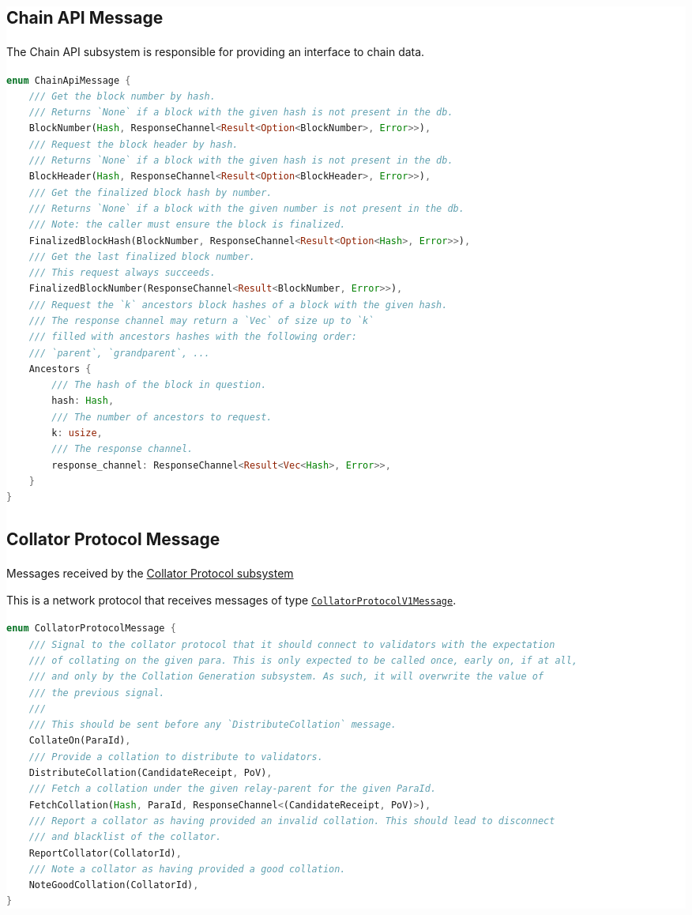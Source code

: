 ## Chain API Message

The Chain API subsystem is responsible for providing an interface to chain data.

```rust
enum ChainApiMessage {
    /// Get the block number by hash.
    /// Returns `None` if a block with the given hash is not present in the db.
    BlockNumber(Hash, ResponseChannel<Result<Option<BlockNumber>, Error>>),
    /// Request the block header by hash.
    /// Returns `None` if a block with the given hash is not present in the db.
    BlockHeader(Hash, ResponseChannel<Result<Option<BlockHeader>, Error>>),
    /// Get the finalized block hash by number.
    /// Returns `None` if a block with the given number is not present in the db.
    /// Note: the caller must ensure the block is finalized.
    FinalizedBlockHash(BlockNumber, ResponseChannel<Result<Option<Hash>, Error>>),
    /// Get the last finalized block number.
    /// This request always succeeds.
    FinalizedBlockNumber(ResponseChannel<Result<BlockNumber, Error>>),
    /// Request the `k` ancestors block hashes of a block with the given hash.
    /// The response channel may return a `Vec` of size up to `k`
    /// filled with ancestors hashes with the following order:
    /// `parent`, `grandparent`, ...
    Ancestors {
        /// The hash of the block in question.
        hash: Hash,
        /// The number of ancestors to request.
        k: usize,
        /// The response channel.
        response_channel: ResponseChannel<Result<Vec<Hash>, Error>>,
    }
}
```

## Collator Protocol Message

Messages received by the [Collator Protocol subsystem](../node/collators/collator-protocol.md)

This is a network protocol that receives messages of type [`CollatorProtocolV1Message`][CollatorProtocolV1NetworkMessage].

```rust
enum CollatorProtocolMessage {
    /// Signal to the collator protocol that it should connect to validators with the expectation
    /// of collating on the given para. This is only expected to be called once, early on, if at all,
    /// and only by the Collation Generation subsystem. As such, it will overwrite the value of
    /// the previous signal.
    ///
    /// This should be sent before any `DistributeCollation` message.
    CollateOn(ParaId),
    /// Provide a collation to distribute to validators.
    DistributeCollation(CandidateReceipt, PoV),
    /// Fetch a collation under the given relay-parent for the given ParaId.
    FetchCollation(Hash, ParaId, ResponseChannel<(CandidateReceipt, PoV)>),
    /// Report a collator as having provided an invalid collation. This should lead to disconnect
    /// and blacklist of the collator.
    ReportCollator(CollatorId),
    /// Note a collator as having provided a good collation.
    NoteGoodCollation(CollatorId),
}
```


[NBE]: ../network.md#network-bridge-event
[AvailabilityDistributionV1NetworkMessage]: network.md#availability-distribution-v1
[BitfieldDistributionV1NetworkMessage]: network.md#bitfield-distribution-v1
[PoVDistributionV1NetworkMessage]: network.md#pov-distribution-v1
[StatementDistributionV1NetworkMessage]: network.md#statement-distribution-v1
[CollatorProtocolV1NetworkMessage]: network.md#collator-protocol-v1